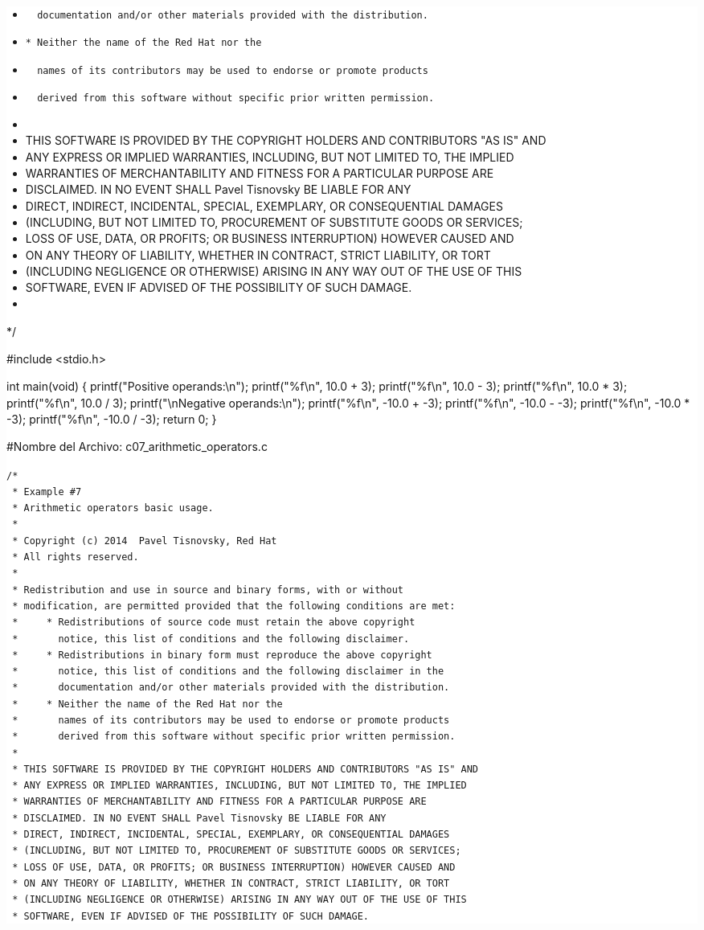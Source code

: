  *       documentation and/or other materials provided with the distribution.
 *     * Neither the name of the Red Hat nor the
 *       names of its contributors may be used to endorse or promote products
 *       derived from this software without specific prior written permission.
 * 
 * THIS SOFTWARE IS PROVIDED BY THE COPYRIGHT HOLDERS AND CONTRIBUTORS "AS IS" AND
 * ANY EXPRESS OR IMPLIED WARRANTIES, INCLUDING, BUT NOT LIMITED TO, THE IMPLIED
 * WARRANTIES OF MERCHANTABILITY AND FITNESS FOR A PARTICULAR PURPOSE ARE
 * DISCLAIMED. IN NO EVENT SHALL Pavel Tisnovsky BE LIABLE FOR ANY
 * DIRECT, INDIRECT, INCIDENTAL, SPECIAL, EXEMPLARY, OR CONSEQUENTIAL DAMAGES
 * (INCLUDING, BUT NOT LIMITED TO, PROCUREMENT OF SUBSTITUTE GOODS OR SERVICES;
 * LOSS OF USE, DATA, OR PROFITS; OR BUSINESS INTERRUPTION) HOWEVER CAUSED AND
 * ON ANY THEORY OF LIABILITY, WHETHER IN CONTRACT, STRICT LIABILITY, OR TORT
 * (INCLUDING NEGLIGENCE OR OTHERWISE) ARISING IN ANY WAY OUT OF THE USE OF THIS
 * SOFTWARE, EVEN IF ADVISED OF THE POSSIBILITY OF SUCH DAMAGE.
 *
 */

#include <stdio.h>

int main(void)
{
    printf("Positive operands:\n");
    printf("%f\n", 10.0 + 3);
    printf("%f\n", 10.0 - 3);
    printf("%f\n", 10.0 * 3);
    printf("%f\n", 10.0 / 3);
    printf("\nNegative operands:\n");
    printf("%f\n", -10.0 + -3);
    printf("%f\n", -10.0 - -3);
    printf("%f\n", -10.0 * -3);
    printf("%f\n", -10.0 / -3);
    return 0;
}

#Nombre del Archivo: c07_arithmetic_operators.c
```
/*
 * Example #7
 * Arithmetic operators basic usage.
 *
 * Copyright (c) 2014  Pavel Tisnovsky, Red Hat
 * All rights reserved.
 * 
 * Redistribution and use in source and binary forms, with or without
 * modification, are permitted provided that the following conditions are met:
 *     * Redistributions of source code must retain the above copyright
 *       notice, this list of conditions and the following disclaimer.
 *     * Redistributions in binary form must reproduce the above copyright
 *       notice, this list of conditions and the following disclaimer in the
 *       documentation and/or other materials provided with the distribution.
 *     * Neither the name of the Red Hat nor the
 *       names of its contributors may be used to endorse or promote products
 *       derived from this software without specific prior written permission.
 * 
 * THIS SOFTWARE IS PROVIDED BY THE COPYRIGHT HOLDERS AND CONTRIBUTORS "AS IS" AND
 * ANY EXPRESS OR IMPLIED WARRANTIES, INCLUDING, BUT NOT LIMITED TO, THE IMPLIED
 * WARRANTIES OF MERCHANTABILITY AND FITNESS FOR A PARTICULAR PURPOSE ARE
 * DISCLAIMED. IN NO EVENT SHALL Pavel Tisnovsky BE LIABLE FOR ANY
 * DIRECT, INDIRECT, INCIDENTAL, SPECIAL, EXEMPLARY, OR CONSEQUENTIAL DAMAGES
 * (INCLUDING, BUT NOT LIMITED TO, PROCUREMENT OF SUBSTITUTE GOODS OR SERVICES;
 * LOSS OF USE, DATA, OR PROFITS; OR BUSINESS INTERRUPTION) HOWEVER CAUSED AND
 * ON ANY THEORY OF LIABILITY, WHETHER IN CONTRACT, STRICT LIABILITY, OR TORT
 * (INCLUDING NEGLIGENCE OR OTHERWISE) ARISING IN ANY WAY OUT OF THE USE OF THIS
 * SOFTWARE, EVEN IF ADVISED OF THE POSSIBILITY OF SUCH DAMAGE.
```